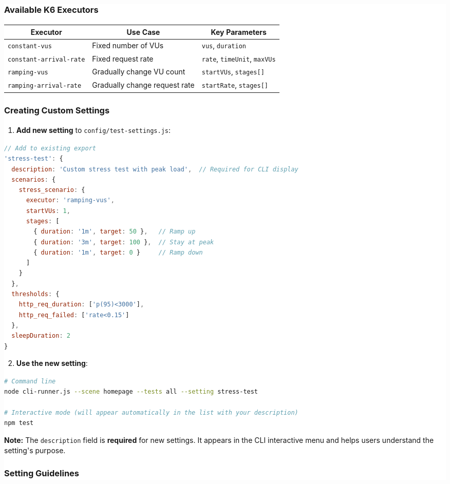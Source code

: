 ### Available K6 Executors

| Executor                | Use Case                      | Key Parameters               |
| ----------------------- | ----------------------------- | ---------------------------- |
| `constant-vus`          | Fixed number of VUs           | `vus`, `duration`            |
| `constant-arrival-rate` | Fixed request rate            | `rate`, `timeUnit`, `maxVUs` |
| `ramping-vus`           | Gradually change VU count     | `startVUs`, `stages[]`       |
| `ramping-arrival-rate`  | Gradually change request rate | `startRate`, `stages[]`      |

### Creating Custom Settings

1. **Add new setting** to `config/test-settings.js`:

```javascript
// Add to existing export
'stress-test': {
  description: 'Custom stress test with peak load',  // Required for CLI display
  scenarios: {
    stress_scenario: {
      executor: 'ramping-vus',
      startVUs: 1,
      stages: [
        { duration: '1m', target: 50 },   // Ramp up
        { duration: '3m', target: 100 },  // Stay at peak
        { duration: '1m', target: 0 }     // Ramp down
      ]
    }
  },
  thresholds: {
    http_req_duration: ['p(95)<3000'],
    http_req_failed: ['rate<0.15']
  },
  sleepDuration: 2
}
```

2. **Use the new setting**:

```bash
# Command line
node cli-runner.js --scene homepage --tests all --setting stress-test

# Interactive mode (will appear automatically in the list with your description)
npm test
```

**Note:** The `description` field is **required** for new settings. It appears in the CLI interactive menu and helps users understand the setting's purpose.

### Setting Guidelines
